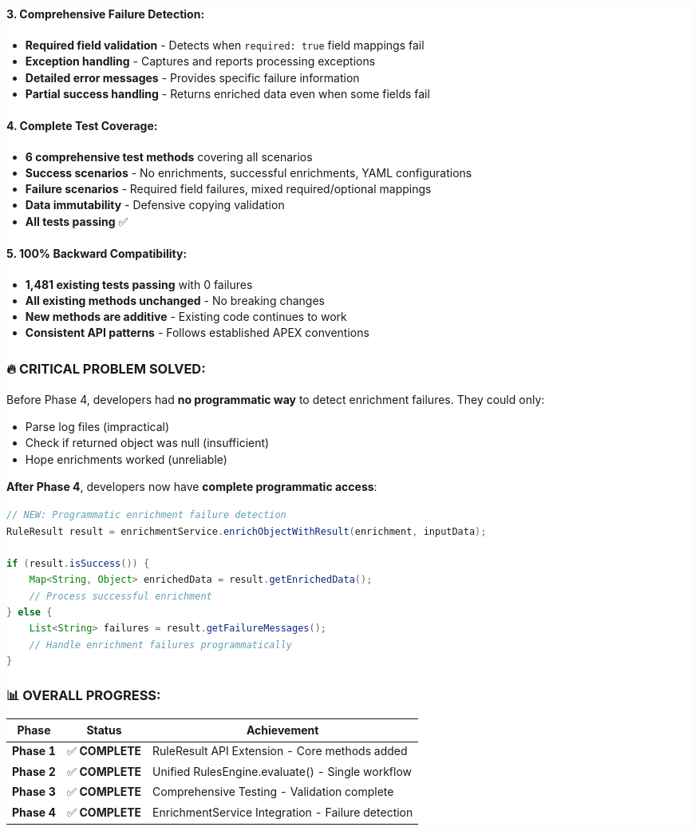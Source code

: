 #### **3. Comprehensive Failure Detection:**
- **Required field validation** - Detects when `required: true` field mappings fail
- **Exception handling** - Captures and reports processing exceptions
- **Detailed error messages** - Provides specific failure information
- **Partial success handling** - Returns enriched data even when some fields fail

#### **4. Complete Test Coverage:**
- **6 comprehensive test methods** covering all scenarios
- **Success scenarios** - No enrichments, successful enrichments, YAML configurations
- **Failure scenarios** - Required field failures, mixed required/optional mappings
- **Data immutability** - Defensive copying validation
- **All tests passing** ✅

#### **5. 100% Backward Compatibility:**
- **1,481 existing tests passing** with 0 failures
- **All existing methods unchanged** - No breaking changes
- **New methods are additive** - Existing code continues to work
- **Consistent API patterns** - Follows established APEX conventions

### **🔥 CRITICAL PROBLEM SOLVED:**

Before Phase 4, developers had **no programmatic way** to detect enrichment failures. They could only:
- Parse log files (impractical)
- Check if returned object was null (insufficient)
- Hope enrichments worked (unreliable)

**After Phase 4**, developers now have **complete programmatic access**:

```java
// NEW: Programmatic enrichment failure detection
RuleResult result = enrichmentService.enrichObjectWithResult(enrichment, inputData);

if (result.isSuccess()) {
    Map<String, Object> enrichedData = result.getEnrichedData();
    // Process successful enrichment
} else {
    List<String> failures = result.getFailureMessages();
    // Handle enrichment failures programmatically
}
```

### **📊 OVERALL PROGRESS:**

| Phase | Status | Achievement |
|-------|--------|-------------|
| **Phase 1** | ✅ **COMPLETE** | RuleResult API Extension - Core methods added |
| **Phase 2** | ✅ **COMPLETE** | Unified RulesEngine.evaluate() - Single workflow |
| **Phase 3** | ✅ **COMPLETE** | Comprehensive Testing - Validation complete |
| **Phase 4** | ✅ **COMPLETE** | EnrichmentService Integration - Failure detection |
